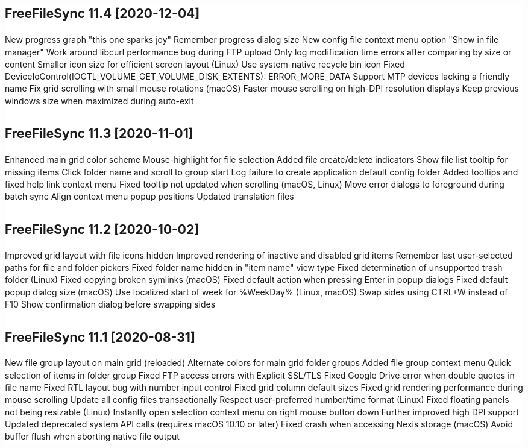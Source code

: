 
FreeFileSync 11.4 [2020-12-04]
------------------------------
New progress graph "this one sparks joy"
Remember progress dialog size
New config file context menu option "Show in file manager"
Work around libcurl performance bug during FTP upload
Only log modification time errors after comparing by size or content
Smaller icon size for efficient screen layout (Linux)
Use system-native recycle bin icon
Fixed DeviceIoControl(IOCTL_VOLUME_GET_VOLUME_DISK_EXTENTS): ERROR_MORE_DATA
Support MTP devices lacking a friendly name
Fix grid scrolling with small mouse rotations (macOS)
Faster mouse scrolling on high-DPI resolution displays
Keep previous windows size when maximized during auto-exit


FreeFileSync 11.3 [2020-11-01]
------------------------------
Enhanced main grid color scheme
Mouse-highlight for file selection
Added file create/delete indicators
Show file list tooltip for missing items
Click folder name and scroll to group start
Log failure to create application default config folder
Added tooltips and fixed help link context menu
Fixed tooltip not updated when scrolling (macOS, Linux)
Move error dialogs to foreground during batch sync
Align context menu popup positions
Updated translation files


FreeFileSync 11.2 [2020-10-02]
------------------------------
Improved grid layout with file icons hidden
Improved rendering of inactive and disabled grid items
Remember last user-selected paths for file and folder pickers
Fixed folder name hidden in "item name" view type
Fixed determination of unsupported trash folder (Linux)
Fixed copying broken symlinks (macOS)
Fixed default action when pressing Enter in popup dialogs
Fixed default popup dialog size (macOS)
Use localized start of week for %WeekDay% (Linux, macOS)
Swap sides using CTRL+W instead of F10
Show confirmation dialog before swapping sides


FreeFileSync 11.1 [2020-08-31]
------------------------------
New file group layout on main grid (reloaded)
Alternate colors for main grid folder groups
Added file group context menu
Quick selection of items in folder group
Fixed FTP access errors with Explicit SSL/TLS
Fixed Google Drive error when double quotes in file name
Fixed RTL layout bug with number input control
Fixed grid column default sizes
Fixed grid rendering performance during mouse scrolling
Update all config files transactionally
Respect user-preferred number/time format (Linux)
Fixed floating panels not being resizable (Linux)
Instantly open selection context menu on right mouse button down
Further improved high DPI support
Updated deprecated system API calls (requires macOS 10.10 or later)
Fixed crash when accessing Nexis storage (macOS)
Avoid buffer flush when aborting native file output